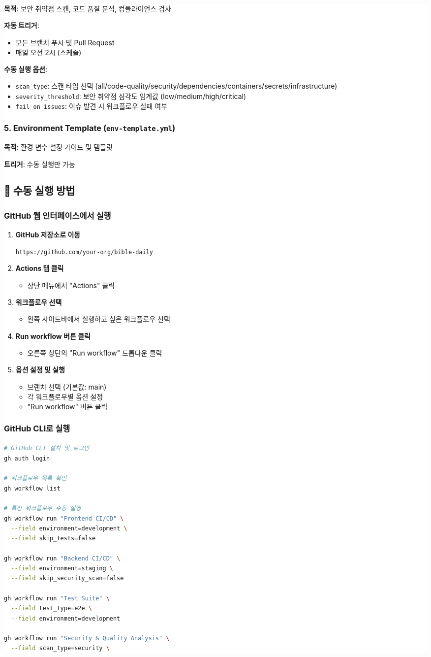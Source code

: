 **목적**: 보안 취약점 스캔, 코드 품질 분석, 컴플라이언스 검사

**자동 트리거**:

- 모든 브랜치 푸시 및 Pull Request
- 매일 오전 2시 (스케줄)

**수동 실행 옵션**:

- `scan_type`: 스캔 타입 선택 (all/code-quality/security/dependencies/containers/secrets/infrastructure)
- `severity_threshold`: 보안 취약점 심각도 임계값 (low/medium/high/critical)
- `fail_on_issues`: 이슈 발견 시 워크플로우 실패 여부

### 5. Environment Template (`env-template.yml`)

**목적**: 환경 변수 설정 가이드 및 템플릿

**트리거**: 수동 실행만 가능

## 🚀 수동 실행 방법

### GitHub 웹 인터페이스에서 실행

1. **GitHub 저장소로 이동**

   ```
   https://github.com/your-org/bible-daily
   ```

2. **Actions 탭 클릭**

   - 상단 메뉴에서 "Actions" 클릭

3. **워크플로우 선택**

   - 왼쪽 사이드바에서 실행하고 싶은 워크플로우 선택

4. **Run workflow 버튼 클릭**

   - 오른쪽 상단의 "Run workflow" 드롭다운 클릭

5. **옵션 설정 및 실행**
   - 브랜치 선택 (기본값: main)
   - 각 워크플로우별 옵션 설정
   - "Run workflow" 버튼 클릭

### GitHub CLI로 실행

```bash
# GitHub CLI 설치 및 로그인
gh auth login

# 워크플로우 목록 확인
gh workflow list

# 특정 워크플로우 수동 실행
gh workflow run "Frontend CI/CD" \
  --field environment=development \
  --field skip_tests=false

gh workflow run "Backend CI/CD" \
  --field environment=staging \
  --field skip_security_scan=false

gh workflow run "Test Suite" \
  --field test_type=e2e \
  --field environment=development

gh workflow run "Security & Quality Analysis" \
  --field scan_type=security \
```